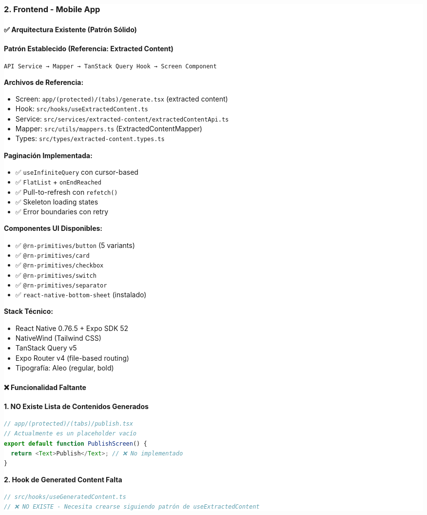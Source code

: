 
### 2. Frontend - Mobile App

#### ✅ Arquitectura Existente (Patrón Sólido)

**Patrón Establecido (Referencia: Extracted Content)**
```
API Service → Mapper → TanStack Query Hook → Screen Component
```

**Archivos de Referencia:**
- Screen: `app/(protected)/(tabs)/generate.tsx` (extracted content)
- Hook: `src/hooks/useExtractedContent.ts`
- Service: `src/services/extracted-content/extractedContentApi.ts`
- Mapper: `src/utils/mappers.ts` (ExtractedContentMapper)
- Types: `src/types/extracted-content.types.ts`

**Paginación Implementada:**
- ✅ `useInfiniteQuery` con cursor-based
- ✅ `FlatList` + `onEndReached`
- ✅ Pull-to-refresh con `refetch()`
- ✅ Skeleton loading states
- ✅ Error boundaries con retry

**Componentes UI Disponibles:**
- ✅ `@rn-primitives/button` (5 variants)
- ✅ `@rn-primitives/card`
- ✅ `@rn-primitives/checkbox`
- ✅ `@rn-primitives/switch`
- ✅ `@rn-primitives/separator`
- ✅ `react-native-bottom-sheet` (instalado)

**Stack Técnico:**
- React Native 0.76.5 + Expo SDK 52
- NativeWind (Tailwind CSS)
- TanStack Query v5
- Expo Router v4 (file-based routing)
- Tipografía: Aleo (regular, bold)

#### ❌ Funcionalidad Faltante

**1. NO Existe Lista de Contenidos Generados**
```typescript
// app/(protected)/(tabs)/publish.tsx
// Actualmente es un placeholder vacío
export default function PublishScreen() {
  return <Text>Publish</Text>; // ❌ No implementado
}
```

**2. Hook de Generated Content Falta**
```typescript
// src/hooks/useGeneratedContent.ts
// ❌ NO EXISTE - Necesita crearse siguiendo patrón de useExtractedContent
```
